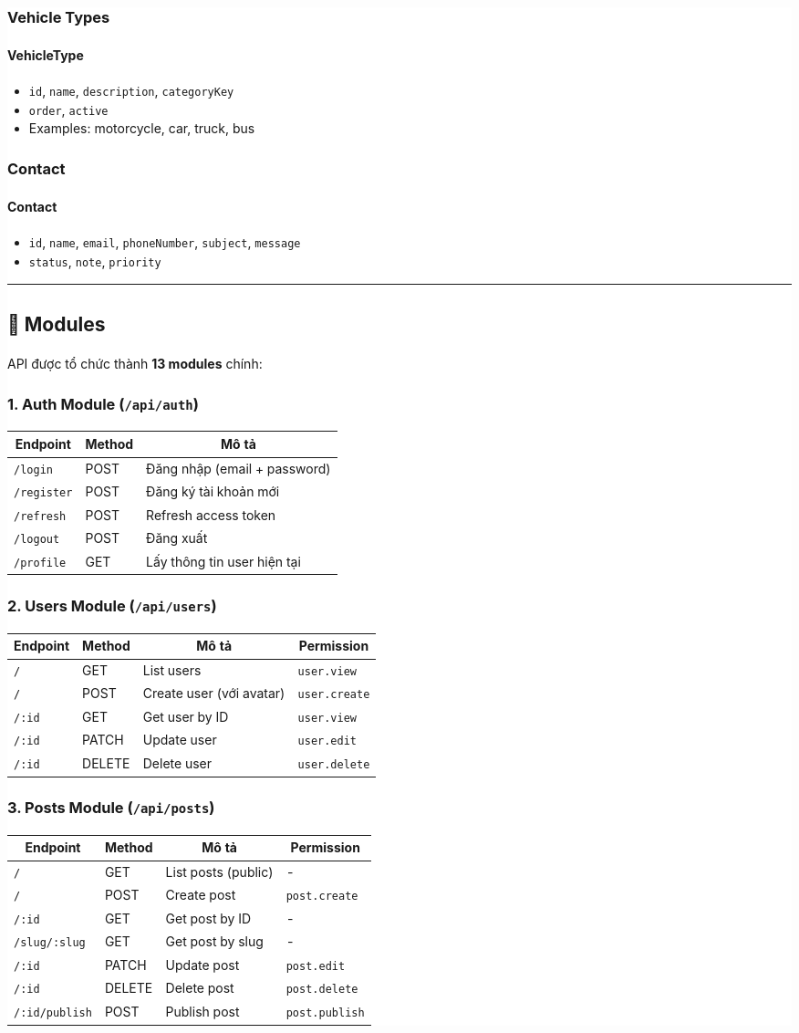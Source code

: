 ### **Vehicle Types**

#### **VehicleType**

- `id`, `name`, `description`, `categoryKey`
- `order`, `active`
- Examples: motorcycle, car, truck, bus

### **Contact**

#### **Contact**

- `id`, `name`, `email`, `phoneNumber`, `subject`, `message`
- `status`, `note`, `priority`

---

## 🧩 Modules

API được tổ chức thành **13 modules** chính:

### **1. Auth Module** (`/api/auth`)

| Endpoint    | Method | Mô tả                        |
| ----------- | ------ | ---------------------------- |
| `/login`    | POST   | Đăng nhập (email + password) |
| `/register` | POST   | Đăng ký tài khoản mới        |
| `/refresh`  | POST   | Refresh access token         |
| `/logout`   | POST   | Đăng xuất                    |
| `/profile`  | GET    | Lấy thông tin user hiện tại  |

### **2. Users Module** (`/api/users`)

| Endpoint | Method | Mô tả                    | Permission    |
| -------- | ------ | ------------------------ | ------------- |
| `/`      | GET    | List users               | `user.view`   |
| `/`      | POST   | Create user (với avatar) | `user.create` |
| `/:id`   | GET    | Get user by ID           | `user.view`   |
| `/:id`   | PATCH  | Update user              | `user.edit`   |
| `/:id`   | DELETE | Delete user              | `user.delete` |

### **3. Posts Module** (`/api/posts`)

| Endpoint       | Method | Mô tả               | Permission     |
| -------------- | ------ | ------------------- | -------------- |
| `/`            | GET    | List posts (public) | -              |
| `/`            | POST   | Create post         | `post.create`  |
| `/:id`         | GET    | Get post by ID      | -              |
| `/slug/:slug`  | GET    | Get post by slug    | -              |
| `/:id`         | PATCH  | Update post         | `post.edit`    |
| `/:id`         | DELETE | Delete post         | `post.delete`  |
| `/:id/publish` | POST   | Publish post        | `post.publish` |
